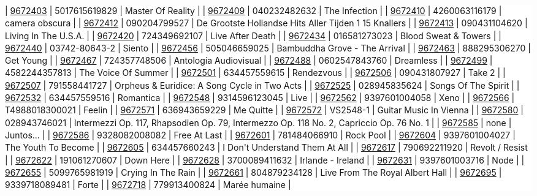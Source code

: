 | [9672403](https://www.discogs.com/release/9672403) | 5017615619829 | Master Of Reality |
| [9672409](https://www.discogs.com/release/9672409) | 040232482632 | The Infection |
| [9672410](https://www.discogs.com/release/9672410) | 4260063116179 | camera obscura |
| [9672412](https://www.discogs.com/release/9672412) | 090204799527 | De Grootste Hollandse Hits Aller Tijden 1 15 Knallers |
| [9672413](https://www.discogs.com/release/9672413) | 090431104620 | Living In The U.S.A. |
| [9672420](https://www.discogs.com/release/9672420) | 724349692107 | Live After Death |
| [9672434](https://www.discogs.com/release/9672434) | 016581273023 | Blood Sweat & Towers |
| [9672440](https://www.discogs.com/release/9672440) | 03742-80643-2 | Siento |
| [9672456](https://www.discogs.com/release/9672456) | 505046659025 | Bambuddha Grove - The Arrival |
| [9672463](https://www.discogs.com/release/9672463) | 888295306270 | Get Young |
| [9672467](https://www.discogs.com/release/9672467) | 724357748506 | Antología Audiovisual |
| [9672488](https://www.discogs.com/release/9672488) | 0602547843760 | Dreamless |
| [9672499](https://www.discogs.com/release/9672499) | 4582244357813 | The Voice Of Summer |
| [9672501](https://www.discogs.com/release/9672501) | 634457559615 | Rendezvous |
| [9672506](https://www.discogs.com/release/9672506) | 090431807927 | Take 2 |
| [9672507](https://www.discogs.com/release/9672507) | 791558441727 | Orpheus & Euridice: A Song Cycle in Two Acts |
| [9672525](https://www.discogs.com/release/9672525) | 028945835624 | Songs Of The Spirit |
| [9672532](https://www.discogs.com/release/9672532) | 634457559516 | Romantica |
| [9672548](https://www.discogs.com/release/9672548) | 9314596123045 | Live |
| [9672562](https://www.discogs.com/release/9672562) | 9397601004058 | Xeno |
| [9672566](https://www.discogs.com/release/9672566) | T4988018300021 | Feelin |
| [9672571](https://www.discogs.com/release/9672571) | 636943659229 | Me Quitte |
| [9672572](https://www.discogs.com/release/9672572) | VS2548-1 | Guitar Music In Vienna |
| [9672580](https://www.discogs.com/release/9672580) | 028943746021 | Intermezzi Op. 117, Rhapsodien Op. 79, Intermezzo Op. 118 No. 2, Capriccio Op. 76 No. 1 |
| [9672585](https://www.discogs.com/release/9672585) | none | Juntos... |
| [9672586](https://www.discogs.com/release/9672586) | 9328082008082 | Free At Last |
| [9672601](https://www.discogs.com/release/9672601) | 781484066910 | Rock Pool |
| [9672604](https://www.discogs.com/release/9672604) | 9397601004027 | The Youth To Become |
| [9672605](https://www.discogs.com/release/9672605) | 634457660243 | I Don't Understand Them At All |
| [9672617](https://www.discogs.com/release/9672617) | 790692211920 | Revolt / Resist |
| [9672622](https://www.discogs.com/release/9672622) | 191061270607 | Down Here |
| [9672628](https://www.discogs.com/release/9672628) | 3700089411632 | Irlande - Ireland |
| [9672631](https://www.discogs.com/release/9672631) | 9397601003716 | Node |
| [9672655](https://www.discogs.com/release/9672655) | 5099765981919 | Crying In The Rain |
| [9672661](https://www.discogs.com/release/9672661) | 804879234128 | Live From The Royal Albert Hall |
| [9672695](https://www.discogs.com/release/9672695) | 9339718089481 | Forte |
| [9672718](https://www.discogs.com/release/9672718) | 779913400824 | Marée humaine |
